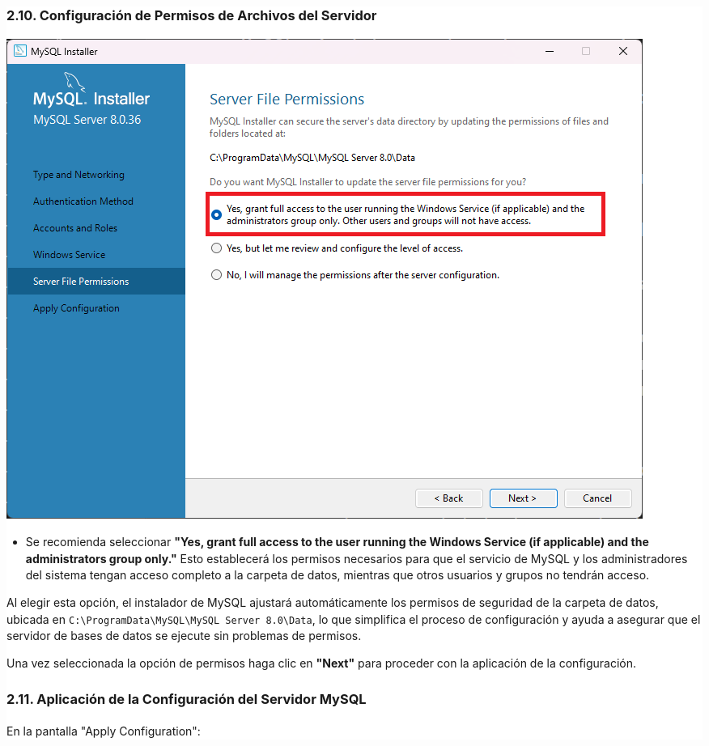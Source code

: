 ### 2.10. Configuración de Permisos de Archivos del Servidor
![alt text](image-19.png)
- Se recomienda seleccionar **"Yes, grant full access to the user running the Windows Service (if applicable) and the administrators group only."** Esto establecerá los permisos necesarios para que el servicio de MySQL y los administradores del sistema tengan acceso completo a la carpeta de datos, mientras que otros usuarios y grupos no tendrán acceso.

Al elegir esta opción, el instalador de MySQL ajustará automáticamente los permisos de seguridad de la carpeta de datos, ubicada en `C:\ProgramData\MySQL\MySQL Server 8.0\Data`, lo que simplifica el proceso de configuración y ayuda a asegurar que el servidor de bases de datos se ejecute sin problemas de permisos.

Una vez seleccionada la opción de permisos haga clic en **"Next"** para proceder con la aplicación de la configuración.

### 2.11. Aplicación de la Configuración del Servidor MySQL

En la pantalla "Apply Configuration":
